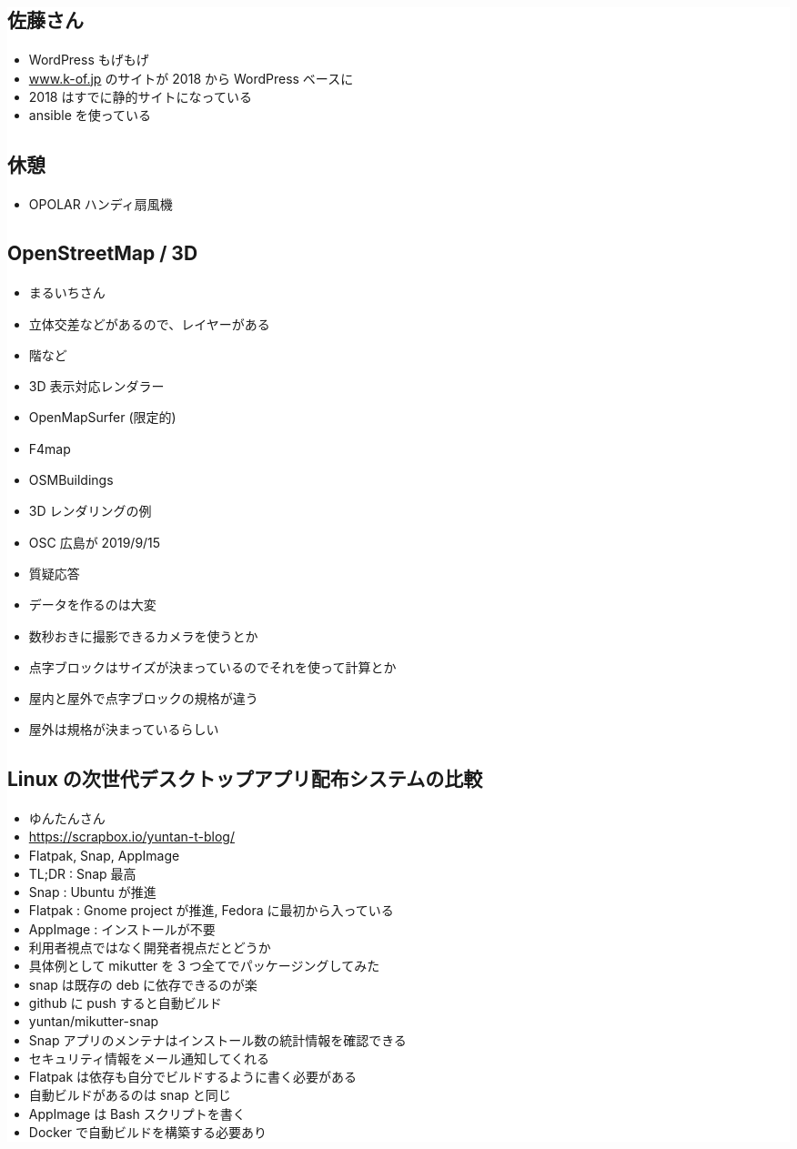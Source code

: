 ## 佐藤さん

- WordPress もげもげ
- www.k-of.jp のサイトが 2018 から WordPress ベースに
- 2018 はすでに静的サイトになっている
- ansible を使っている

## 休憩

- OPOLAR ハンディ扇風機

## OpenStreetMap / 3D

- まるいちさん
- 立体交差などがあるので、レイヤーがある
- 階など
- 3D 表示対応レンダラー
- OpenMapSurfer (限定的)
- F4map
- OSMBuildings
- 3D レンダリングの例
- OSC 広島が 2019/9/15

- 質疑応答
- データを作るのは大変
- 数秒おきに撮影できるカメラを使うとか
- 点字ブロックはサイズが決まっているのでそれを使って計算とか
- 屋内と屋外で点字ブロックの規格が違う
- 屋外は規格が決まっているらしい

## Linux の次世代デスクトップアプリ配布システムの比較

- ゆんたんさん
- <https://scrapbox.io/yuntan-t-blog/>
- Flatpak, Snap, AppImage
- TL;DR : Snap 最高
- Snap : Ubuntu が推進
- Flatpak : Gnome project が推進, Fedora に最初から入っている
- AppImage : インストールが不要
- 利用者視点ではなく開発者視点だとどうか
- 具体例として mikutter を 3 つ全てでパッケージングしてみた
- snap は既存の deb に依存できるのが楽
- github に push すると自動ビルド
- yuntan/mikutter-snap
- Snap アプリのメンテナはインストール数の統計情報を確認できる
- セキュリティ情報をメール通知してくれる
- Flatpak は依存も自分でビルドするように書く必要がある
- 自動ビルドがあるのは snap と同じ
- AppImage は Bash スクリプトを書く
- Docker で自動ビルドを構築する必要あり
